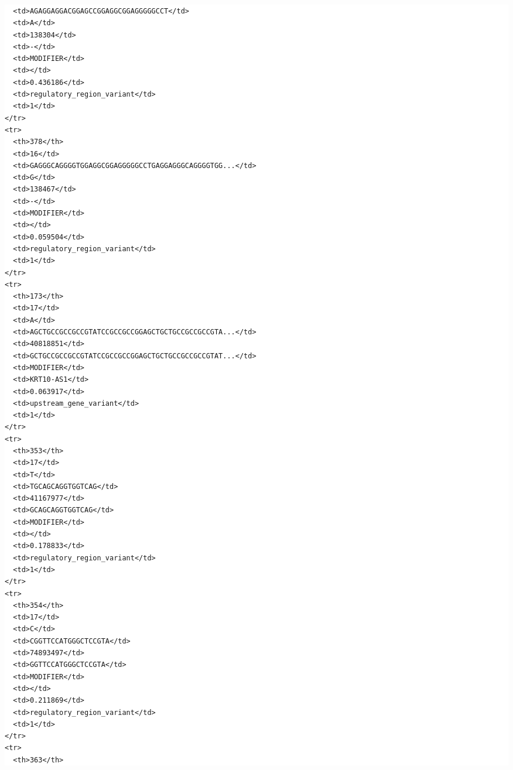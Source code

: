       <td>AGAGGAGGACGGAGCCGGAGGCGGAGGGGGCCT</td>
      <td>A</td>
      <td>138304</td>
      <td>-</td>
      <td>MODIFIER</td>
      <td></td>
      <td>0.436186</td>
      <td>regulatory_region_variant</td>
      <td>1</td>
    </tr>
    <tr>
      <th>378</th>
      <td>16</td>
      <td>GAGGGCAGGGGTGGAGGCGGAGGGGGCCTGAGGAGGGCAGGGGTGG...</td>
      <td>G</td>
      <td>138467</td>
      <td>-</td>
      <td>MODIFIER</td>
      <td></td>
      <td>0.059504</td>
      <td>regulatory_region_variant</td>
      <td>1</td>
    </tr>
    <tr>
      <th>173</th>
      <td>17</td>
      <td>A</td>
      <td>AGCTGCCGCCGCCGTATCCGCCGCCGGAGCTGCTGCCGCCGCCGTA...</td>
      <td>40818851</td>
      <td>GCTGCCGCCGCCGTATCCGCCGCCGGAGCTGCTGCCGCCGCCGTAT...</td>
      <td>MODIFIER</td>
      <td>KRT10-AS1</td>
      <td>0.063917</td>
      <td>upstream_gene_variant</td>
      <td>1</td>
    </tr>
    <tr>
      <th>353</th>
      <td>17</td>
      <td>T</td>
      <td>TGCAGCAGGTGGTCAG</td>
      <td>41167977</td>
      <td>GCAGCAGGTGGTCAG</td>
      <td>MODIFIER</td>
      <td></td>
      <td>0.178833</td>
      <td>regulatory_region_variant</td>
      <td>1</td>
    </tr>
    <tr>
      <th>354</th>
      <td>17</td>
      <td>C</td>
      <td>CGGTTCCATGGGCTCCGTA</td>
      <td>74893497</td>
      <td>GGTTCCATGGGCTCCGTA</td>
      <td>MODIFIER</td>
      <td></td>
      <td>0.211869</td>
      <td>regulatory_region_variant</td>
      <td>1</td>
    </tr>
    <tr>
      <th>363</th>